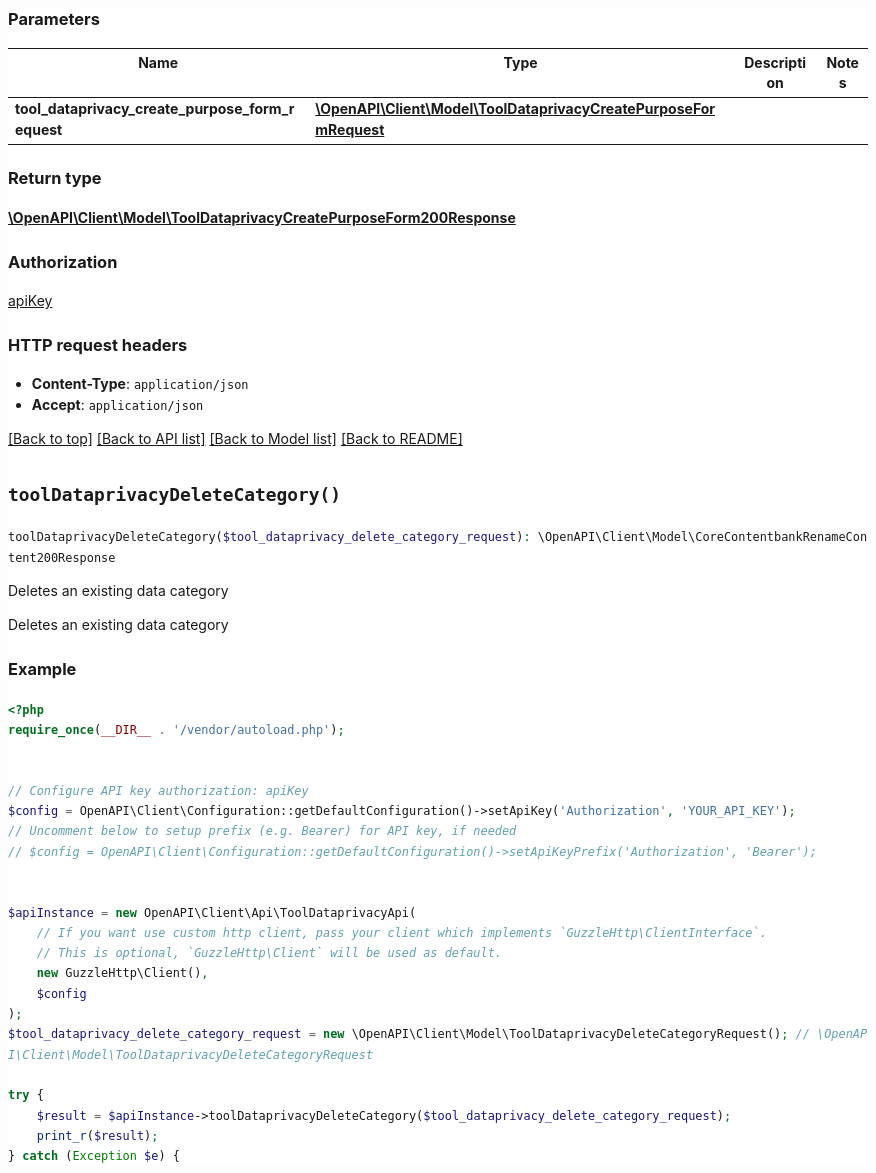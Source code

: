 ### Parameters

| Name | Type | Description  | Notes |
| ------------- | ------------- | ------------- | ------------- |
| **tool_dataprivacy_create_purpose_form_request** | [**\OpenAPI\Client\Model\ToolDataprivacyCreatePurposeFormRequest**](../Model/ToolDataprivacyCreatePurposeFormRequest.md)|  | |

### Return type

[**\OpenAPI\Client\Model\ToolDataprivacyCreatePurposeForm200Response**](../Model/ToolDataprivacyCreatePurposeForm200Response.md)

### Authorization

[apiKey](../../README.md#apiKey)

### HTTP request headers

- **Content-Type**: `application/json`
- **Accept**: `application/json`

[[Back to top]](#) [[Back to API list]](../../README.md#endpoints)
[[Back to Model list]](../../README.md#models)
[[Back to README]](../../README.md)

## `toolDataprivacyDeleteCategory()`

```php
toolDataprivacyDeleteCategory($tool_dataprivacy_delete_category_request): \OpenAPI\Client\Model\CoreContentbankRenameContent200Response
```

Deletes an existing data category

Deletes an existing data category

### Example

```php
<?php
require_once(__DIR__ . '/vendor/autoload.php');


// Configure API key authorization: apiKey
$config = OpenAPI\Client\Configuration::getDefaultConfiguration()->setApiKey('Authorization', 'YOUR_API_KEY');
// Uncomment below to setup prefix (e.g. Bearer) for API key, if needed
// $config = OpenAPI\Client\Configuration::getDefaultConfiguration()->setApiKeyPrefix('Authorization', 'Bearer');


$apiInstance = new OpenAPI\Client\Api\ToolDataprivacyApi(
    // If you want use custom http client, pass your client which implements `GuzzleHttp\ClientInterface`.
    // This is optional, `GuzzleHttp\Client` will be used as default.
    new GuzzleHttp\Client(),
    $config
);
$tool_dataprivacy_delete_category_request = new \OpenAPI\Client\Model\ToolDataprivacyDeleteCategoryRequest(); // \OpenAPI\Client\Model\ToolDataprivacyDeleteCategoryRequest

try {
    $result = $apiInstance->toolDataprivacyDeleteCategory($tool_dataprivacy_delete_category_request);
    print_r($result);
} catch (Exception $e) {
```